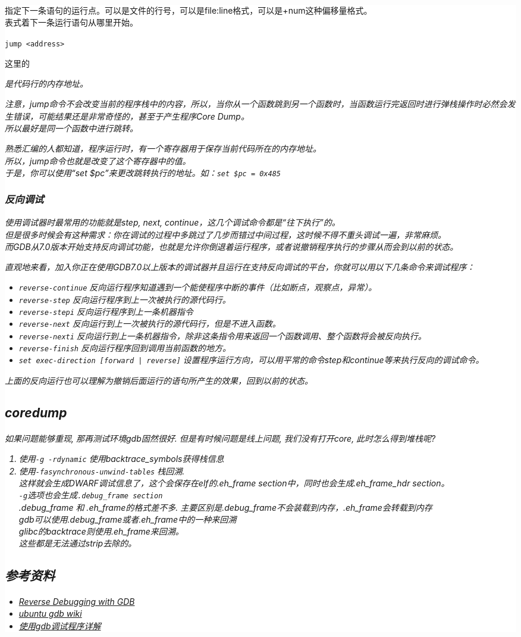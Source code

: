 指定下一条语句的运行点。<linespce>可以是文件的行号，可以是file:line格式，可以是+num这种偏移量格式。  
表式着下一条运行语句从哪里开始。  

```
jump <address>
```

这里的<address>是代码行的内存地址。  


注意，jump命令不会改变当前的程序栈中的内容，所以，当你从一个函数跳到另一个函数时，当函数运行完返回时进行弹栈操作时必然会发生错误，可能结果还是非常奇怪的，甚至于产生程序Core Dump。  
所以最好是同一个函数中进行跳转。


熟悉汇编的人都知道，程序运行时，有一个寄存器用于保存当前代码所在的内存地址。  
所以，jump命令也就是改变了这个寄存器中的值。  
于是，你可以使用“set $pc”来更改跳转执行的地址。如：`set $pc = 0x485`  


### 反向调试


使用调试器时最常用的功能就是step, next, continue，这几个调试命令都是“往下执行”的。  
但是很多时候会有这种需求：你在调试的过程中多跳过了几步而错过中间过程，这时候不得不重头调试一遍，非常麻烦。  
而GDB从7.0版本开始支持反向调试功能，也就是允许你倒退着运行程序，或者说撤销程序执行的步骤从而会到以前的状态。  
 
 
直观地来看，加入你正在使用GDB7.0以上版本的调试器并且运行在支持反向调试的平台，你就可以用以下几条命令来调试程序：  

* `reverse-continue` 反向运行程序知道遇到一个能使程序中断的事件（比如断点，观察点，异常）。
* `reverse-step` 反向运行程序到上一次被执行的源代码行。
* `reverse-stepi` 反向运行程序到上一条机器指令
* `reverse-next` 反向运行到上一次被执行的源代码行，但是不进入函数。
* `reverse-nexti` 反向运行到上一条机器指令，除非这条指令用来返回一个函数调用、整个函数将会被反向执行。
* `reverse-finish` 反向运行程序回到调用当前函数的地方。
* `set exec-direction [forward | reverse]` 设置程序运行方向，可以用平常的命令step和continue等来执行反向的调试命令。
 
上面的反向运行也可以理解为撤销后面运行的语句所产生的效果，回到以前的状态。  


## coredump

如果问题能够重现, 那再测试环境gdb固然很好. 但是有时候问题是线上问题, 我们没有打开core, 此时怎么得到堆栈呢?  

1. 使用`-g -rdynamic` 使用backtrace_symbols获得栈信息    
2. 使用`-fasynchronous-unwind-tables` 栈回溯.   
   这样就会生成DWARF调试信息了，这个会保存在elf的.eh_frame section中，同时也会生成.eh_frame_hdr section。    
   `-g`选项也会生成`.debug_frame section`  
   .debug_frame 和 .eh_frame的格式差不多.  主要区别是.debug_frame不会装载到内存，.eh_frame会转载到内存  
   gdb可以使用.debug_frame或者.eh_frame中的一种来回溯  
   glibc的backtrace则使用.eh_frame来回溯。  
   这些都是无法通过strip去除的。  




## 参考资料

* [Reverse Debugging with GDB][ReverseDebug]
* [ubuntu gdb wiki][wiki-ubuntu-gdb]
* [使用gdb调试程序详解][vimer-2009-gdb]


[ReverseDebug]: http://sourceware.org/gdb/wiki/ReverseDebug
[wiki-ubuntu-gdb]: http://wiki.ubuntu.org.cn/index.php?title=%E7%94%A8GDB%E8%B0%83%E8%AF%95%E7%A8%8B%E5%BA%8F&variant=zh-hans  
[vimer-2009-gdb]: http://www.vimer.cn/2009/11/%E4%BD%BF%E7%94%A8gdb%E8%B0%83%E8%AF%95%E7%A8%8B%E5%BA%8F%E8%AF%A6%E8%A7%A3.html